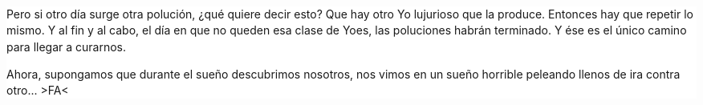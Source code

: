 Pero si otro día surge otra polución, ¿qué quiere decir esto? Que hay otro Yo lujurioso que la produce. Entonces hay que repetir lo mismo. Y al fin y al cabo, el día en que no queden esa clase de Yoes, las poluciones habrán terminado. Y ése es el único camino para llegar a curarnos.

Ahora, supongamos que durante el sueño descubrimos nosotros, nos vimos en un sueño horrible peleando llenos de ira contra otro... \>FA<

